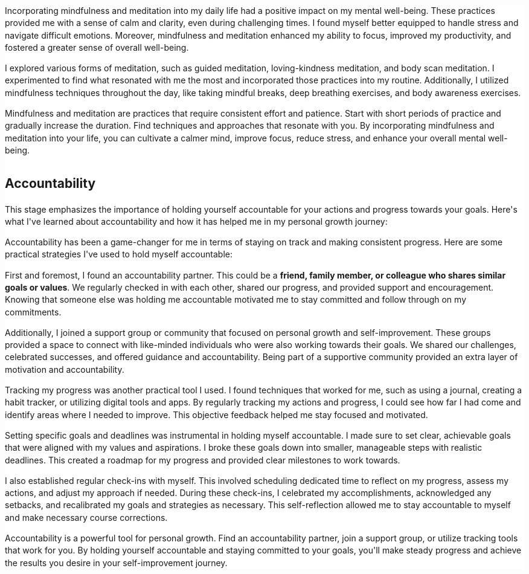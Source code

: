 Incorporating mindfulness and meditation into my daily life had a positive impact on my mental well-being. These practices provided me with a sense of calm and clarity, even during challenging times. I found myself better equipped to handle stress and navigate difficult emotions. Moreover, mindfulness and meditation enhanced my ability to focus, improved my productivity, and fostered a greater sense of overall well-being.

I explored various forms of meditation, such as guided meditation, loving-kindness meditation, and body scan meditation. I experimented to find what resonated with me the most and incorporated those practices into my routine. Additionally, I utilized mindfulness techniques throughout the day, like taking mindful breaks, deep breathing exercises, and body awareness exercises.

Mindfulness and meditation are practices that require consistent effort and patience. Start with short periods of practice and gradually increase the duration. Find techniques and approaches that resonate with you. By incorporating mindfulness and meditation into your life, you can cultivate a calmer mind, improve focus, reduce stress, and enhance your overall mental well-being.

## Accountability
This stage emphasizes the importance of holding yourself accountable for your actions and progress towards your goals. Here's what I've learned about accountability and how it has helped me in my personal growth journey:

Accountability has been a game-changer for me in terms of staying on track and making consistent progress. Here are some practical strategies I've used to hold myself accountable:

First and foremost, I found an accountability partner. This could be a **friend, family member, or colleague who shares similar goals or values**. We regularly checked in with each other, shared our progress, and provided support and encouragement. Knowing that someone else was holding me accountable motivated me to stay committed and follow through on my commitments.

Additionally, I joined a support group or community that focused on personal growth and self-improvement. These groups provided a space to connect with like-minded individuals who were also working towards their goals. We shared our challenges, celebrated successes, and offered guidance and accountability. Being part of a supportive community provided an extra layer of motivation and accountability.

Tracking my progress was another practical tool I used. I found techniques that worked for me, such as using a journal, creating a habit tracker, or utilizing digital tools and apps. By regularly tracking my actions and progress, I could see how far I had come and identify areas where I needed to improve. This objective feedback helped me stay focused and motivated.

Setting specific goals and deadlines was instrumental in holding myself accountable. I made sure to set clear, achievable goals that were aligned with my values and aspirations. I broke these goals down into smaller, manageable steps with realistic deadlines. This created a roadmap for my progress and provided clear milestones to work towards.

I also established regular check-ins with myself. This involved scheduling dedicated time to reflect on my progress, assess my actions, and adjust my approach if needed. During these check-ins, I celebrated my accomplishments, acknowledged any setbacks, and recalibrated my goals and strategies as necessary. This self-reflection allowed me to stay accountable to myself and make necessary course corrections.

Accountability is a powerful tool for personal growth. Find an accountability partner, join a support group, or utilize tracking tools that work for you. By holding yourself accountable and staying committed to your goals, you'll make steady progress and achieve the results you desire in your self-improvement journey.
